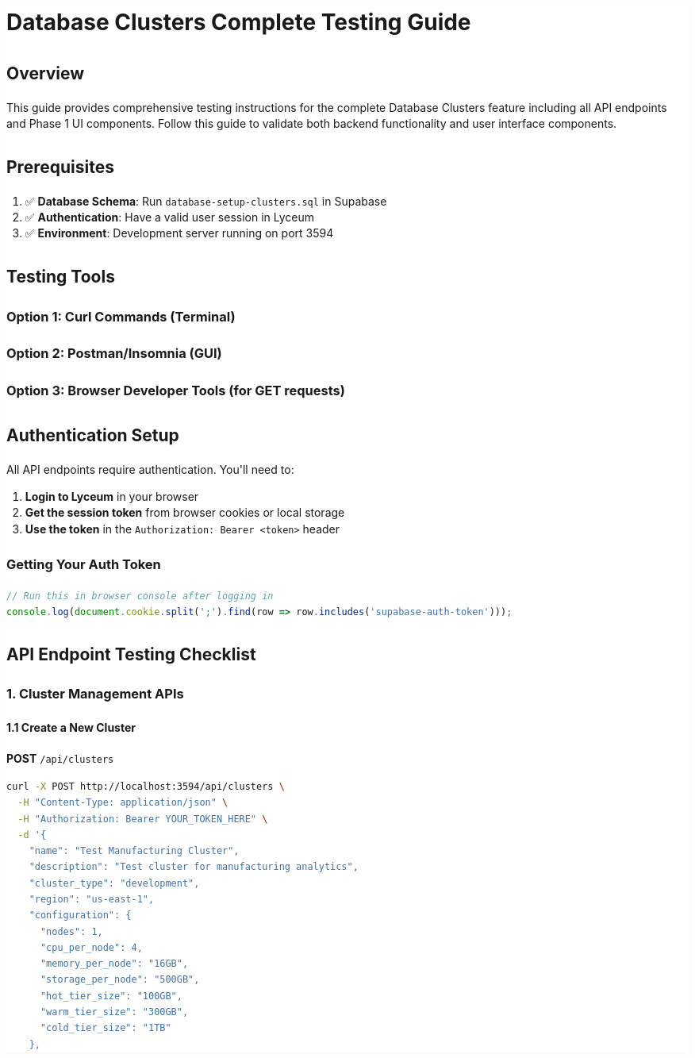 # Database Clusters Complete Testing Guide

## Overview

This guide provides comprehensive testing instructions for the complete Database Clusters feature including all API endpoints and Phase 1 UI components. Follow this guide to validate both backend functionality and user interface components.

## Prerequisites

1. ✅ **Database Schema**: Run `database-setup-clusters.sql` in Supabase
2. ✅ **Authentication**: Have a valid user session in Lyceum
3. ✅ **Environment**: Development server running on port 3594

## Testing Tools

### Option 1: Curl Commands (Terminal)
### Option 2: Postman/Insomnia (GUI)
### Option 3: Browser Developer Tools (for GET requests)

## Authentication Setup

All API endpoints require authentication. You'll need to:

1. **Login to Lyceum** in your browser
2. **Get the session token** from browser cookies or local storage
3. **Use the token** in the `Authorization: Bearer <token>` header

### Getting Your Auth Token
```javascript
// Run this in browser console after logging in
console.log(document.cookie.split(';').find(row => row.includes('supabase-auth-token')));
```

## API Endpoint Testing Checklist

### 1. Cluster Management APIs

#### 1.1 Create a New Cluster
**POST** `/api/clusters`

```bash
curl -X POST http://localhost:3594/api/clusters \
  -H "Content-Type: application/json" \
  -H "Authorization: Bearer YOUR_TOKEN_HERE" \
  -d '{
    "name": "Test Manufacturing Cluster",
    "description": "Test cluster for manufacturing analytics",
    "cluster_type": "development",
    "region": "us-east-1",
    "configuration": {
      "nodes": 1,
      "cpu_per_node": 4,
      "memory_per_node": "16GB",
      "storage_per_node": "500GB",
      "hot_tier_size": "100GB",
      "warm_tier_size": "300GB",
      "cold_tier_size": "1TB"
    },
```